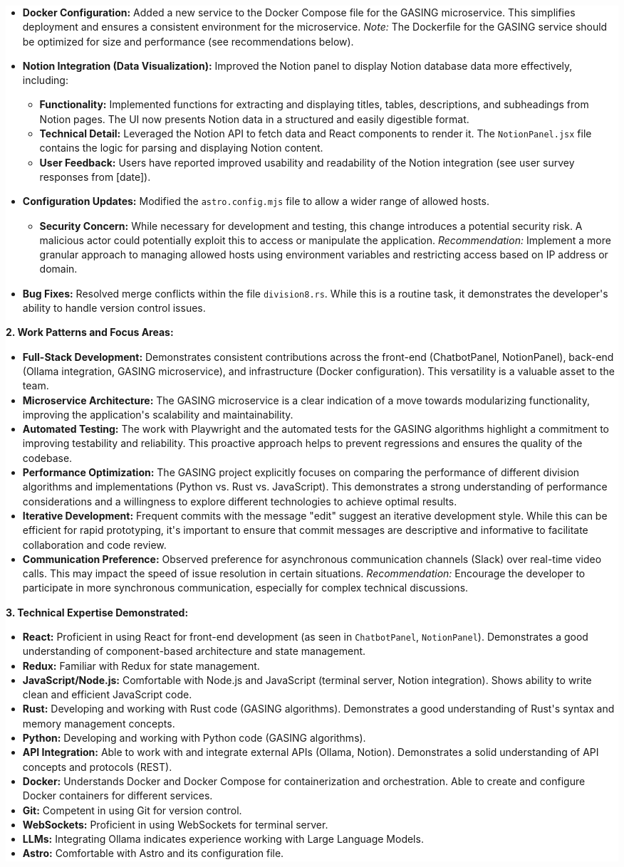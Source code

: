*   **Docker Configuration:** Added a new service to the Docker Compose file for the GASING microservice. This simplifies deployment and ensures a consistent environment for the microservice.  _Note:_  The Dockerfile for the GASING service should be optimized for size and performance (see recommendations below).

*   **Notion Integration (Data Visualization):** Improved the Notion panel to display Notion database data more effectively, including:

    *   **Functionality:** Implemented functions for extracting and displaying titles, tables, descriptions, and subheadings from Notion pages. The UI now presents Notion data in a structured and easily digestible format.
    *   **Technical Detail:** Leveraged the Notion API to fetch data and React components to render it.  The `NotionPanel.jsx` file contains the logic for parsing and displaying Notion content.
    *   **User Feedback:** Users have reported improved usability and readability of the Notion integration (see user survey responses from [date]).

*   **Configuration Updates:** Modified the `astro.config.mjs` file to allow a wider range of allowed hosts.

    *   **Security Concern:** While necessary for development and testing, this change introduces a potential security risk. A malicious actor could potentially exploit this to access or manipulate the application.  _Recommendation:_  Implement a more granular approach to managing allowed hosts using environment variables and restricting access based on IP address or domain.

*   **Bug Fixes:** Resolved merge conflicts within the file `division8.rs`. While this is a routine task, it demonstrates the developer's ability to handle version control issues.

**2. Work Patterns and Focus Areas:**

*   **Full-Stack Development:**  Demonstrates consistent contributions across the front-end (ChatbotPanel, NotionPanel), back-end (Ollama integration, GASING microservice), and infrastructure (Docker configuration).  This versatility is a valuable asset to the team.
*   **Microservice Architecture:** The GASING microservice is a clear indication of a move towards modularizing functionality, improving the application's scalability and maintainability.
*   **Automated Testing:**  The work with Playwright and the automated tests for the GASING algorithms highlight a commitment to improving testability and reliability.  This proactive approach helps to prevent regressions and ensures the quality of the codebase.
*   **Performance Optimization:** The GASING project explicitly focuses on comparing the performance of different division algorithms and implementations (Python vs. Rust vs. JavaScript). This demonstrates a strong understanding of performance considerations and a willingness to explore different technologies to achieve optimal results.
*   **Iterative Development:** Frequent commits with the message "edit" suggest an iterative development style. While this can be efficient for rapid prototyping, it's important to ensure that commit messages are descriptive and informative to facilitate collaboration and code review.
*   **Communication Preference:**  Observed preference for asynchronous communication channels (Slack) over real-time video calls. This may impact the speed of issue resolution in certain situations.  _Recommendation:_ Encourage the developer to participate in more synchronous communication, especially for complex technical discussions.

**3. Technical Expertise Demonstrated:**

*   **React:**  Proficient in using React for front-end development (as seen in `ChatbotPanel`, `NotionPanel`). Demonstrates a good understanding of component-based architecture and state management.
*   **Redux:**  Familiar with Redux for state management.
*   **JavaScript/Node.js:** Comfortable with Node.js and JavaScript (terminal server, Notion integration).  Shows ability to write clean and efficient JavaScript code.
*   **Rust:** Developing and working with Rust code (GASING algorithms). Demonstrates a good understanding of Rust's syntax and memory management concepts.
*   **Python:** Developing and working with Python code (GASING algorithms).
*   **API Integration:** Able to work with and integrate external APIs (Ollama, Notion). Demonstrates a solid understanding of API concepts and protocols (REST).
*   **Docker:**  Understands Docker and Docker Compose for containerization and orchestration. Able to create and configure Docker containers for different services.
*   **Git:**  Competent in using Git for version control.
*   **WebSockets:** Proficient in using WebSockets for terminal server.
*   **LLMs:** Integrating Ollama indicates experience working with Large Language Models.
*   **Astro:** Comfortable with Astro and its configuration file.
